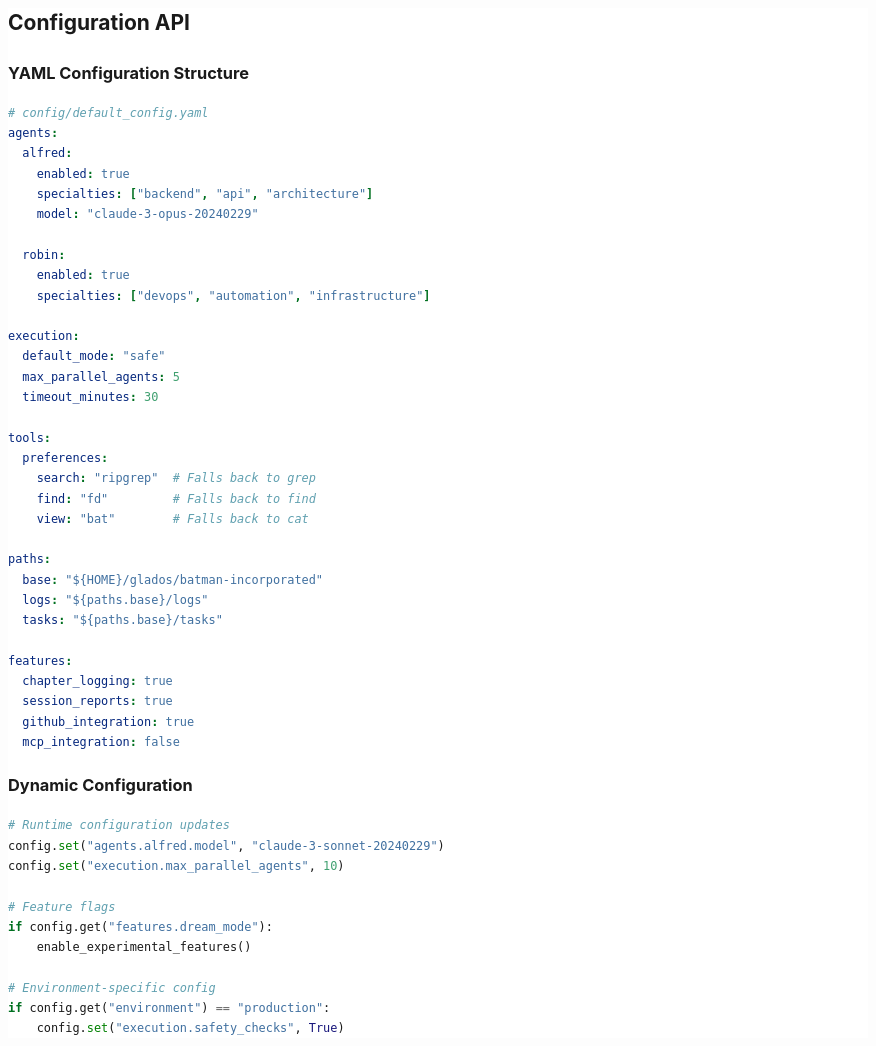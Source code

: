 ## Configuration API

### YAML Configuration Structure

```yaml
# config/default_config.yaml
agents:
  alfred:
    enabled: true
    specialties: ["backend", "api", "architecture"]
    model: "claude-3-opus-20240229"
  
  robin:
    enabled: true
    specialties: ["devops", "automation", "infrastructure"]

execution:
  default_mode: "safe"
  max_parallel_agents: 5
  timeout_minutes: 30

tools:
  preferences:
    search: "ripgrep"  # Falls back to grep
    find: "fd"         # Falls back to find
    view: "bat"        # Falls back to cat

paths:
  base: "${HOME}/glados/batman-incorporated"
  logs: "${paths.base}/logs"
  tasks: "${paths.base}/tasks"

features:
  chapter_logging: true
  session_reports: true
  github_integration: true
  mcp_integration: false
```

### Dynamic Configuration

```python
# Runtime configuration updates
config.set("agents.alfred.model", "claude-3-sonnet-20240229")
config.set("execution.max_parallel_agents", 10)

# Feature flags
if config.get("features.dream_mode"):
    enable_experimental_features()

# Environment-specific config
if config.get("environment") == "production":
    config.set("execution.safety_checks", True)
```
